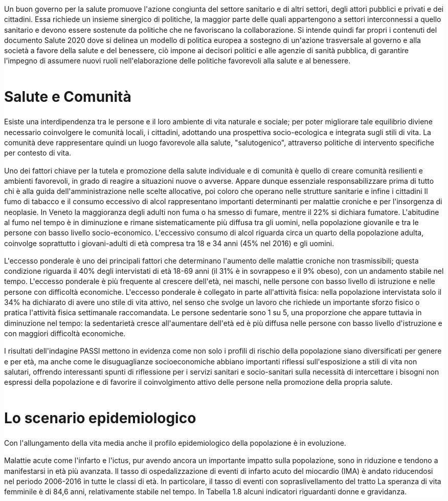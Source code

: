 Un buon governo per la salute promuove l'azione congiunta del settore sanitario e di altri settori, degli attori pubblici e privati e dei cittadini. Essa richiede un insieme sinergico di politiche, la maggior parte delle quali appartengono a settori interconnessi a quello sanitario e devono essere sostenute da politiche che ne favoriscano la collaborazione. Si intende quindi far propri i contenuti del documento Salute 2020 dove si delinea un modello di politica europea a sostegno di un'azione trasversale al governo e alla società a favore della salute e del benessere, ciò impone ai decisori politici e alle agenzie di sanità pubblica, di garantire l'impegno di assumere nuovi ruoli nell'elaborazione delle politiche favorevoli alla salute e al benessere.

# Salute e Comunità
Esiste una interdipendenza tra le persone e il loro ambiente di vita naturale e sociale; per poter migliorare tale equilibrio diviene necessario coinvolgere le comunità locali, i cittadini, adottando una prospettiva socio-ecologica e integrata sugli stili di vita. La comunità deve rappresentare quindi un luogo favorevole alla salute, "salutogenico", attraverso politiche di intervento specifiche per contesto di vita.

Uno dei fattori chiave per la tutela e promozione della salute individuale e di comunità è quello di creare comunità resilienti e ambienti favorevoli, in grado di reagire a situazioni nuove o avverse. Appare dunque essenziale responsabilizzare prima di tutto chi è alla guida dell'amministrazione nelle scelte allocative, poi coloro che operano nelle strutture sanitarie e infine i cittadini Il fumo di tabacco e il consumo eccessivo di alcol rappresentano importanti determinanti per malattie croniche e per l'insorgenza di neoplasie. In Veneto la maggioranza degli adulti non fuma o ha smesso di fumare, mentre il 22% si dichiara fumatore. L'abitudine al fumo nel tempo è in diminuzione e rimane sistematicamente più diffusa tra gli uomini, nella popolazione giovanile e tra le persone con basso livello socio-economico. L'eccessivo consumo di alcol riguarda circa un quarto della popolazione adulta, coinvolge soprattutto i giovani-adulti di età compresa tra 18 e 34 anni (45% nel 2016) e gli uomini.

L'eccesso ponderale è uno dei principali fattori che determinano l'aumento delle malattie croniche non trasmissibili; questa condizione riguarda il 40% degli intervistati di età 18-69 anni (il 31% è in sovrappeso e il 9% obeso), con un andamento stabile nel tempo. L'eccesso ponderale è più frequente al crescere dell'età, nei maschi, nelle persone con basso livello di istruzione e nelle persone con difficoltà economiche. L'eccesso ponderale è collegato in parte all'attività fisica: nella popolazione intervistata solo il 34% ha dichiarato di avere uno stile di vita attivo, nel senso che svolge un lavoro che richiede un importante sforzo fisico o pratica l'attività fisica settimanale raccomandata. Le persone sedentarie sono 1 su 5, una proporzione che appare tuttavia in diminuzione nel tempo: la sedentarietà cresce all'aumentare dell'età ed è più diffusa nelle persone con basso livello d'istruzione e con maggiori difficoltà economiche.

I risultati dell'indagine PASSI mettono in evidenza come non solo i profili di rischio della popolazione siano diversificati per genere e per età, ma anche come le disuguaglianze socioeconomiche abbiano importanti riflessi sull'esposizione a stili di vita non salutari, offrendo interessanti spunti di riflessione per i servizi sanitari e socio-sanitari sulla necessità di intercettare i bisogni non espressi della popolazione e di favorire il coinvolgimento attivo delle persone nella promozione della propria salute.

# Lo scenario epidemiologico
Con l'allungamento della vita media anche il profilo epidemiologico della popolazione è in evoluzione.

Malattie acute come l'infarto e l'ictus, pur avendo ancora un importante impatto sulla popolazione, sono in riduzione e tendono a manifestarsi in età più avanzata. Il tasso di ospedalizzazione di eventi di infarto acuto del miocardio (IMA) è andato riducendosi nel periodo 2006-2016 in tutte le classi di età. In particolare, il tasso di eventi con sopraslivellamento del tratto La speranza di vita femminile è di 84,6 anni, relativamente stabile nel tempo. In Tabella 1.8 alcuni indicatori riguardanti donne e gravidanza.
